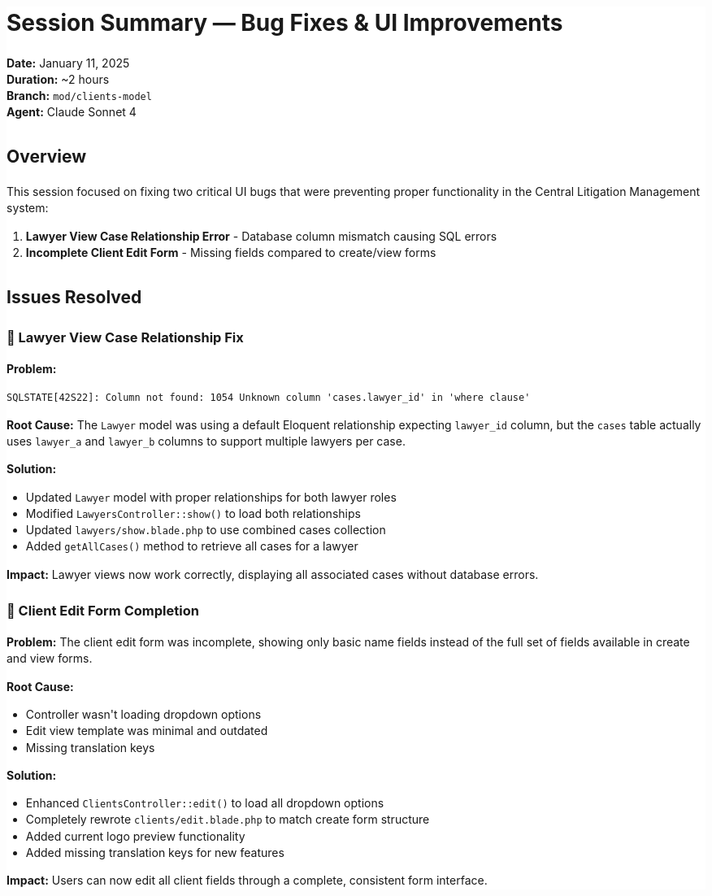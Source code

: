 # Session Summary — Bug Fixes & UI Improvements
**Date:** January 11, 2025  
**Duration:** ~2 hours  
**Branch:** `mod/clients-model`  
**Agent:** Claude Sonnet 4

## Overview
This session focused on fixing two critical UI bugs that were preventing proper functionality in the Central Litigation Management system:
1. **Lawyer View Case Relationship Error** - Database column mismatch causing SQL errors
2. **Incomplete Client Edit Form** - Missing fields compared to create/view forms

## Issues Resolved

### 🔧 Lawyer View Case Relationship Fix

**Problem:**
```
SQLSTATE[42S22]: Column not found: 1054 Unknown column 'cases.lawyer_id' in 'where clause'
```

**Root Cause:** The `Lawyer` model was using a default Eloquent relationship expecting `lawyer_id` column, but the `cases` table actually uses `lawyer_a` and `lawyer_b` columns to support multiple lawyers per case.

**Solution:**
- Updated `Lawyer` model with proper relationships for both lawyer roles
- Modified `LawyersController::show()` to load both relationships
- Updated `lawyers/show.blade.php` to use combined cases collection
- Added `getAllCases()` method to retrieve all cases for a lawyer

**Impact:** Lawyer views now work correctly, displaying all associated cases without database errors.

### 🔧 Client Edit Form Completion

**Problem:** The client edit form was incomplete, showing only basic name fields instead of the full set of fields available in create and view forms.

**Root Cause:** 
- Controller wasn't loading dropdown options
- Edit view template was minimal and outdated
- Missing translation keys

**Solution:**
- Enhanced `ClientsController::edit()` to load all dropdown options
- Completely rewrote `clients/edit.blade.php` to match create form structure
- Added current logo preview functionality
- Added missing translation keys for new features

**Impact:** Users can now edit all client fields through a complete, consistent form interface.
